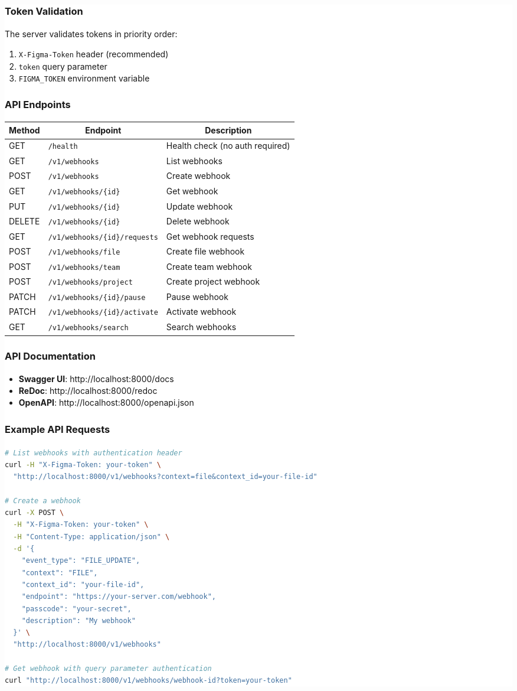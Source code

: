 ### Token Validation

The server validates tokens in priority order:

1. `X-Figma-Token` header (recommended)
2. `token` query parameter
3. `FIGMA_TOKEN` environment variable

### API Endpoints

| Method | Endpoint | Description |
|--------|----------|-------------|
| GET | `/health` | Health check (no auth required) |
| GET | `/v1/webhooks` | List webhooks |
| POST | `/v1/webhooks` | Create webhook |
| GET | `/v1/webhooks/{id}` | Get webhook |
| PUT | `/v1/webhooks/{id}` | Update webhook |
| DELETE | `/v1/webhooks/{id}` | Delete webhook |
| GET | `/v1/webhooks/{id}/requests` | Get webhook requests |
| POST | `/v1/webhooks/file` | Create file webhook |
| POST | `/v1/webhooks/team` | Create team webhook |
| POST | `/v1/webhooks/project` | Create project webhook |
| PATCH | `/v1/webhooks/{id}/pause` | Pause webhook |
| PATCH | `/v1/webhooks/{id}/activate` | Activate webhook |
| GET | `/v1/webhooks/search` | Search webhooks |

### API Documentation

- **Swagger UI**: http://localhost:8000/docs
- **ReDoc**: http://localhost:8000/redoc
- **OpenAPI**: http://localhost:8000/openapi.json

### Example API Requests

```bash
# List webhooks with authentication header
curl -H "X-Figma-Token: your-token" \
  "http://localhost:8000/v1/webhooks?context=file&context_id=your-file-id"

# Create a webhook
curl -X POST \
  -H "X-Figma-Token: your-token" \
  -H "Content-Type: application/json" \
  -d '{
    "event_type": "FILE_UPDATE",
    "context": "FILE",
    "context_id": "your-file-id",
    "endpoint": "https://your-server.com/webhook",
    "passcode": "your-secret",
    "description": "My webhook"
  }' \
  "http://localhost:8000/v1/webhooks"

# Get webhook with query parameter authentication
curl "http://localhost:8000/v1/webhooks/webhook-id?token=your-token"
```